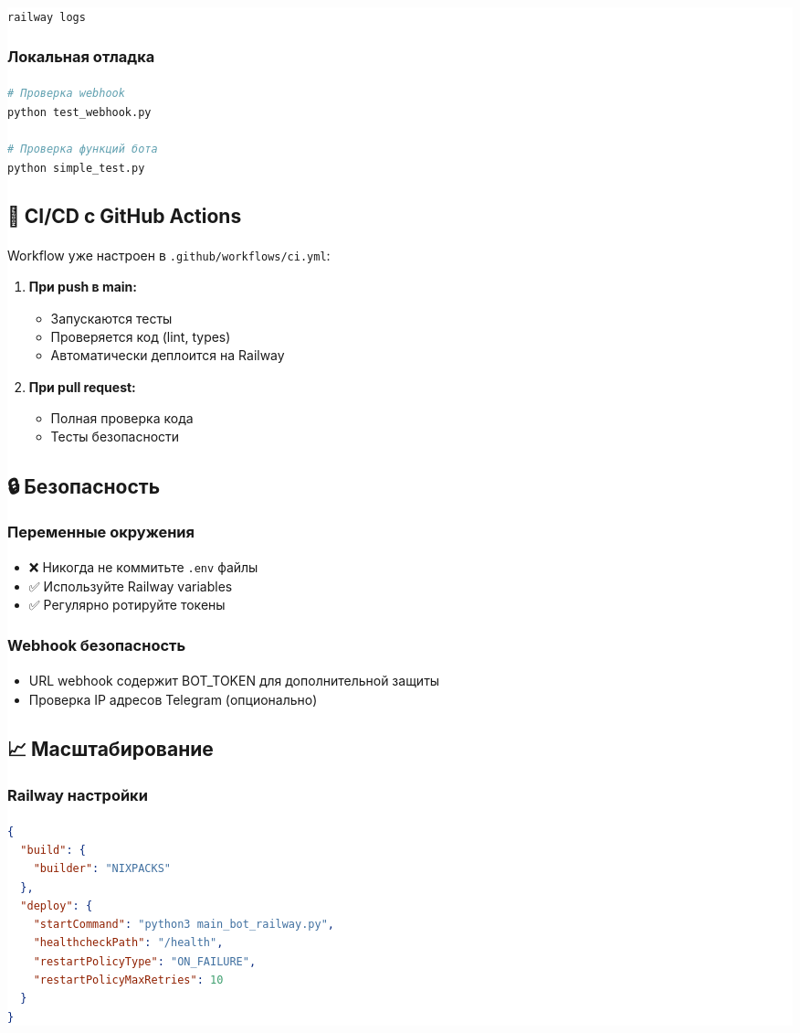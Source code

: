 ```bash
railway logs
```

### Локальная отладка

```bash
# Проверка webhook
python test_webhook.py

# Проверка функций бота
python simple_test.py
```

## 🎯 CI/CD с GitHub Actions

Workflow уже настроен в `.github/workflows/ci.yml`:

1. **При push в main:**
   - Запускаются тесты
   - Проверяется код (lint, types)
   - Автоматически деплоится на Railway

2. **При pull request:**
   - Полная проверка кода
   - Тесты безопасности

## 🔒 Безопасность

### Переменные окружения
- ❌ Никогда не коммитьте `.env` файлы
- ✅ Используйте Railway variables
- ✅ Регулярно ротируйте токены

### Webhook безопасность
- URL webhook содержит BOT_TOKEN для дополнительной защиты
- Проверка IP адресов Telegram (опционально)

## 📈 Масштабирование

### Railway настройки
```json
{
  "build": {
    "builder": "NIXPACKS"
  },
  "deploy": {
    "startCommand": "python3 main_bot_railway.py",
    "healthcheckPath": "/health",
    "restartPolicyType": "ON_FAILURE",
    "restartPolicyMaxRetries": 10
  }
}
```
